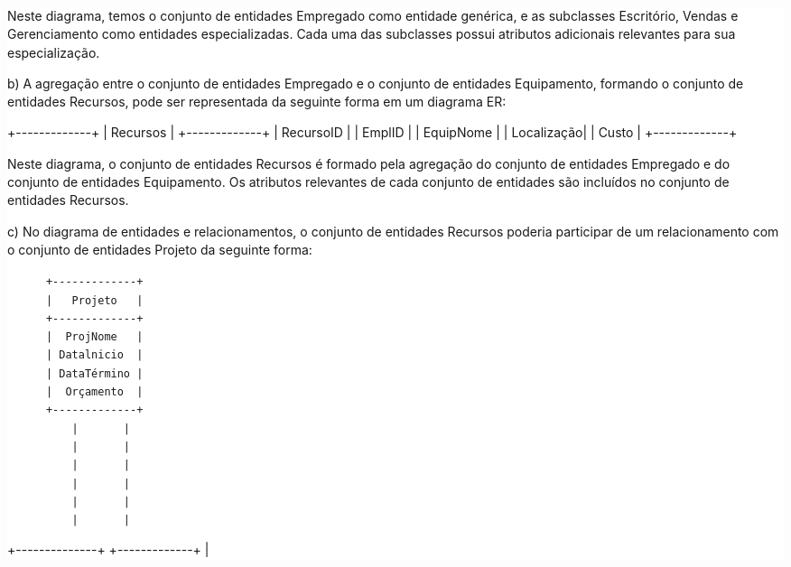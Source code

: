Neste diagrama, temos o conjunto de entidades Empregado como entidade genérica, e as subclasses Escritório, Vendas e Gerenciamento como entidades especializadas. Cada uma das subclasses possui atributos adicionais relevantes para sua especialização.

b) A agregação entre o conjunto de entidades Empregado e o conjunto de entidades Equipamento, formando o conjunto de entidades Recursos, pode ser representada da seguinte forma em um diagrama ER:

+-------------+
|   Recursos  |
+-------------+
|  RecursoID  |
|  EmplID     |
|  EquipNome  |
|  Localização|
|   Custo     |
+-------------+


Neste diagrama, o conjunto de entidades Recursos é formado pela agregação do conjunto de entidades Empregado e do conjunto de entidades Equipamento. Os atributos relevantes de cada conjunto de entidades são incluídos no conjunto de entidades Recursos.

c) No diagrama de entidades e relacionamentos, o conjunto de entidades Recursos poderia participar de um relacionamento com o conjunto de entidades Projeto da seguinte forma:

          +-------------+
          |   Projeto   |
          +-------------+
          |  ProjNome   |
          | Datalnicio  |
          | DataTérmino |
          |  Orçamento  |
          +-------------+
              |       |
              |       |
              |       |
              |       |
              |       |
              |       |
+--------------+       +-------------+
|
